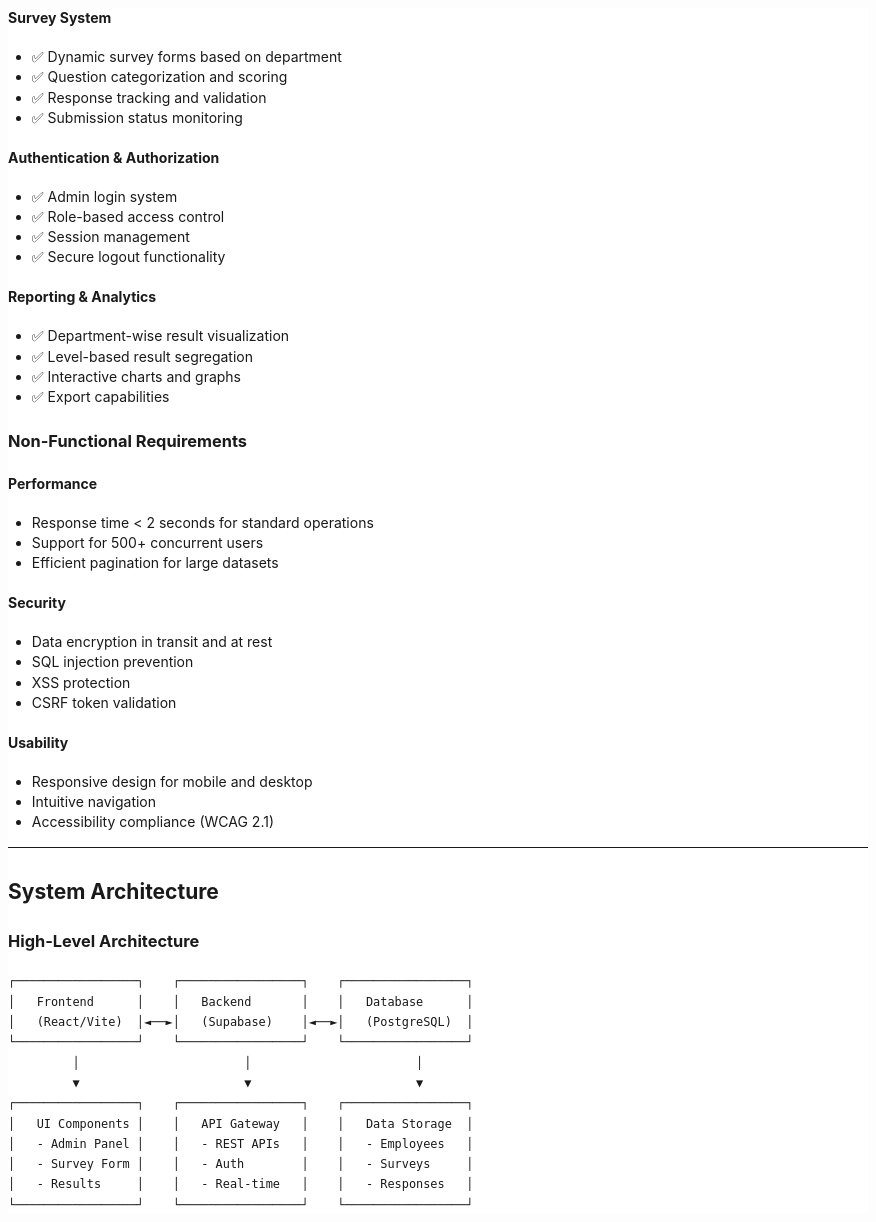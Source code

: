 #### Survey System
- ✅ Dynamic survey forms based on department
- ✅ Question categorization and scoring
- ✅ Response tracking and validation
- ✅ Submission status monitoring

#### Authentication & Authorization
- ✅ Admin login system
- ✅ Role-based access control
- ✅ Session management
- ✅ Secure logout functionality

#### Reporting & Analytics
- ✅ Department-wise result visualization
- ✅ Level-based result segregation
- ✅ Interactive charts and graphs
- ✅ Export capabilities

### Non-Functional Requirements

#### Performance
- Response time < 2 seconds for standard operations
- Support for 500+ concurrent users
- Efficient pagination for large datasets

#### Security
- Data encryption in transit and at rest
- SQL injection prevention
- XSS protection
- CSRF token validation

#### Usability
- Responsive design for mobile and desktop
- Intuitive navigation
- Accessibility compliance (WCAG 2.1)

---

## System Architecture

### High-Level Architecture

```
┌─────────────────┐    ┌─────────────────┐    ┌─────────────────┐
│   Frontend      │    │   Backend       │    │   Database      │
│   (React/Vite)  │◄──►│   (Supabase)    │◄──►│   (PostgreSQL)  │
└─────────────────┘    └─────────────────┘    └─────────────────┘
         │                       │                       │
         ▼                       ▼                       ▼
┌─────────────────┐    ┌─────────────────┐    ┌─────────────────┐
│   UI Components │    │   API Gateway   │    │   Data Storage  │
│   - Admin Panel │    │   - REST APIs   │    │   - Employees   │
│   - Survey Form │    │   - Auth        │    │   - Surveys     │
│   - Results     │    │   - Real-time   │    │   - Responses   │
└─────────────────┘    └─────────────────┘    └─────────────────┘
```
